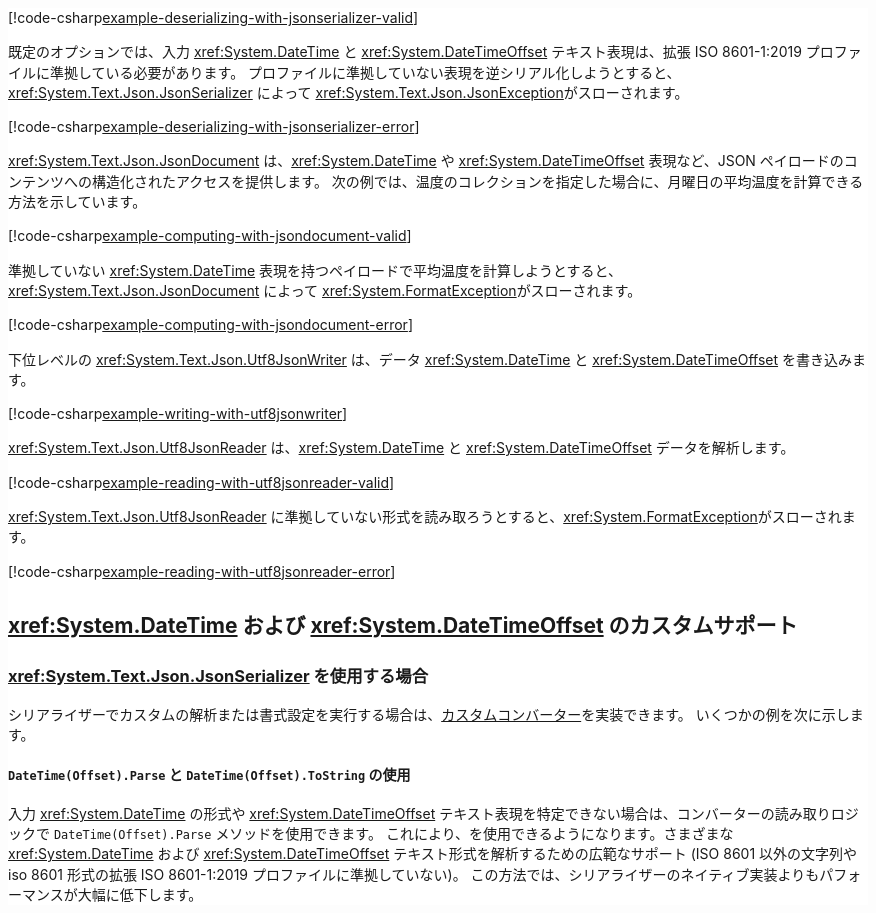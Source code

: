[!code-csharp[example-deserializing-with-jsonserializer-valid](~/samples/snippets/standard/datetime/json/csharp/deserializing-with-jsonserializer-valid/Program.cs)]

既定のオプションでは、入力 <xref:System.DateTime> と <xref:System.DateTimeOffset> テキスト表現は、拡張 ISO 8601-1:2019 プロファイルに準拠している必要があります。
プロファイルに準拠していない表現を逆シリアル化しようとすると、<xref:System.Text.Json.JsonSerializer> によって <xref:System.Text.Json.JsonException>がスローされます。

[!code-csharp[example-deserializing-with-jsonserializer-error](~/samples/snippets/standard/datetime/json/csharp/deserializing-with-jsonserializer-error/Program.cs)]

<xref:System.Text.Json.JsonDocument> は、<xref:System.DateTime> や <xref:System.DateTimeOffset> 表現など、JSON ペイロードのコンテンツへの構造化されたアクセスを提供します。 次の例では、温度のコレクションを指定した場合に、月曜日の平均温度を計算できる方法を示しています。

[!code-csharp[example-computing-with-jsondocument-valid](~/samples/snippets/standard/datetime/json/csharp/computing-with-jsondocument-valid/Program.cs)]

準拠していない <xref:System.DateTime> 表現を持つペイロードで平均温度を計算しようとすると、<xref:System.Text.Json.JsonDocument> によって <xref:System.FormatException>がスローされます。

[!code-csharp[example-computing-with-jsondocument-error](~/samples/snippets/standard/datetime/json/csharp/computing-with-jsondocument-error/Program.cs)]

下位レベルの <xref:System.Text.Json.Utf8JsonWriter> は、データ <xref:System.DateTime> と <xref:System.DateTimeOffset> を書き込みます。

[!code-csharp[example-writing-with-utf8jsonwriter](~/samples/snippets/standard/datetime/json/csharp/writing-with-utf8jsonwriter/Program.cs)]

<xref:System.Text.Json.Utf8JsonReader> は、<xref:System.DateTime> と <xref:System.DateTimeOffset> データを解析します。

[!code-csharp[example-reading-with-utf8jsonreader-valid](~/samples/snippets/standard/datetime/json/csharp/reading-with-utf8jsonreader-valid/Program.cs)]

<xref:System.Text.Json.Utf8JsonReader> に準拠していない形式を読み取ろうとすると、<xref:System.FormatException>がスローされます。

[!code-csharp[example-reading-with-utf8jsonreader-error](~/samples/snippets/standard/datetime/json/csharp/reading-with-utf8jsonreader-error/Program.cs)]

## <a name="custom-support-for-xrefsystemdatetime-and-xrefsystemdatetimeoffset"></a><xref:System.DateTime> および <xref:System.DateTimeOffset> のカスタムサポート

### <a name="when-using-xrefsystemtextjsonjsonserializer"></a><xref:System.Text.Json.JsonSerializer> を使用する場合

シリアライザーでカスタムの解析または書式設定を実行する場合は、[カスタムコンバーター](xref:System.Text.Json.Serialization.JsonConverter%601)を実装できます。
いくつかの例を次に示します。

#### <a name="using-datetimeoffsetparse-and-datetimeoffsettostring"></a>`DateTime(Offset).Parse` と `DateTime(Offset).ToString` の使用

入力 <xref:System.DateTime> の形式や <xref:System.DateTimeOffset> テキスト表現を特定できない場合は、コンバーターの読み取りロジックで `DateTime(Offset).Parse` メソッドを使用できます。 これにより、を使用できるようになります。さまざまな <xref:System.DateTime> および <xref:System.DateTimeOffset> テキスト形式を解析するための広範なサポート (ISO 8601 以外の文字列や iso 8601 形式の拡張 ISO 8601-1:2019 プロファイルに準拠していない)。 この方法では、シリアライザーのネイティブ実装よりもパフォーマンスが大幅に低下します。
